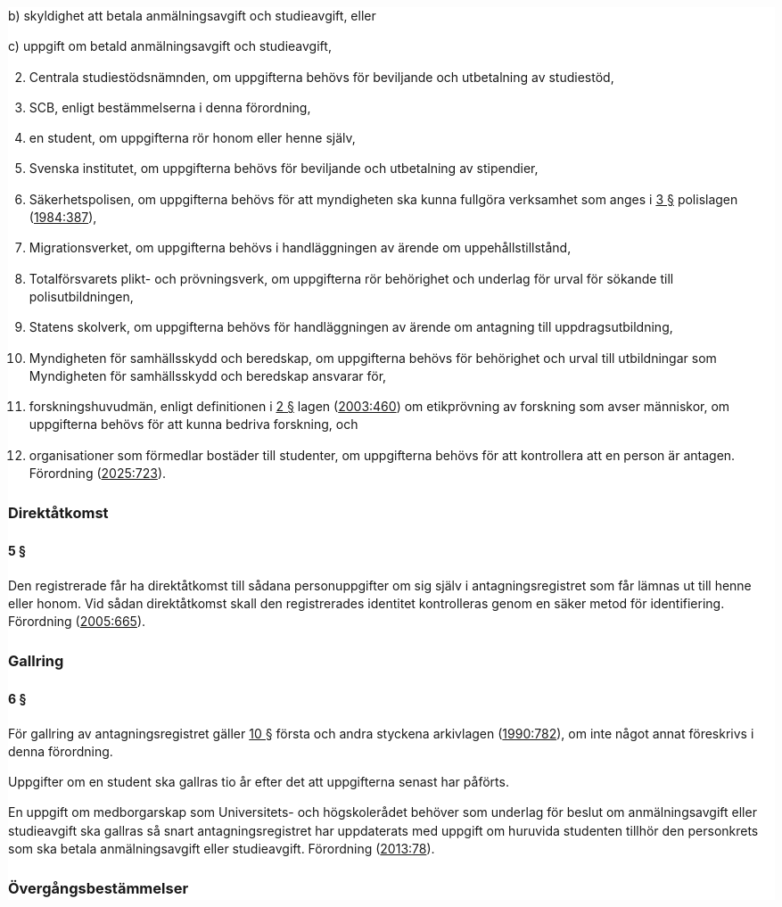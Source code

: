 b) skyldighet att betala anmälningsavgift och studieavgift, eller

c) uppgift om betald anmälningsavgift och studieavgift,

2. Centrala studiestödsnämnden, om uppgifterna behövs för beviljande och utbetalning av studiestöd,

3. SCB, enligt bestämmelserna i denna förordning,

4. en student, om uppgifterna rör honom eller henne själv,

5. Svenska institutet, om uppgifterna behövs för beviljande och utbetalning av stipendier,

6. Säkerhetspolisen, om uppgifterna behövs för att myndigheten ska kunna fullgöra verksamhet som anges i [3 §](#kap4.3) polislagen ([1984:387](https://selex.se/eli/sfs/1984/387)),

7. Migrationsverket, om uppgifterna behövs i handläggningen av ärende om uppehållstillstånd,

8. Totalförsvarets plikt- och prövningsverk, om uppgifterna rör behörighet och underlag för urval för sökande till polisutbildningen,

9. Statens skolverk, om uppgifterna behövs för handläggningen av ärende om antagning till uppdragsutbildning,

10. Myndigheten för samhällsskydd och beredskap, om uppgifterna behövs för behörighet och urval till utbildningar som Myndigheten för samhällsskydd och beredskap ansvarar för,

11. forskningshuvudmän, enligt definitionen i [2 §](#kap4.2) lagen ([2003:460](https://selex.se/eli/sfs/2003/460)) om etikprövning av forskning som avser människor, om uppgifterna behövs för att kunna bedriva forskning, och

12. organisationer som förmedlar bostäder till studenter, om uppgifterna behövs för att kontrollera att en person är antagen. Förordning ([2025:723](https://selex.se/eli/sfs/2025/723)).

### Direktåtkomst

#### 5 §

Den registrerade får ha direktåtkomst till sådana personuppgifter om sig själv i antagningsregistret som får lämnas ut till henne eller honom. Vid sådan direktåtkomst skall den registrerades identitet kontrolleras genom en säker metod för identifiering. Förordning ([2005:665](https://selex.se/eli/sfs/2005/665)).

### Gallring

#### 6 §

För gallring av antagningsregistret gäller [10 §](#kap4.10) första och andra styckena arkivlagen ([1990:782](https://selex.se/eli/sfs/1990/782)), om inte något annat föreskrivs i denna förordning.

Uppgifter om en student ska gallras tio år efter det att uppgifterna senast har påförts.

En uppgift om medborgarskap som Universitets- och högskolerådet behöver som underlag för beslut om anmälningsavgift eller studieavgift ska gallras så snart antagningsregistret har uppdaterats med uppgift om huruvida studenten tillhör den personkrets som ska betala anmälningsavgift eller studieavgift. Förordning ([2013:78](https://selex.se/eli/sfs/2013/78)).

### Övergångsbestämmelser
